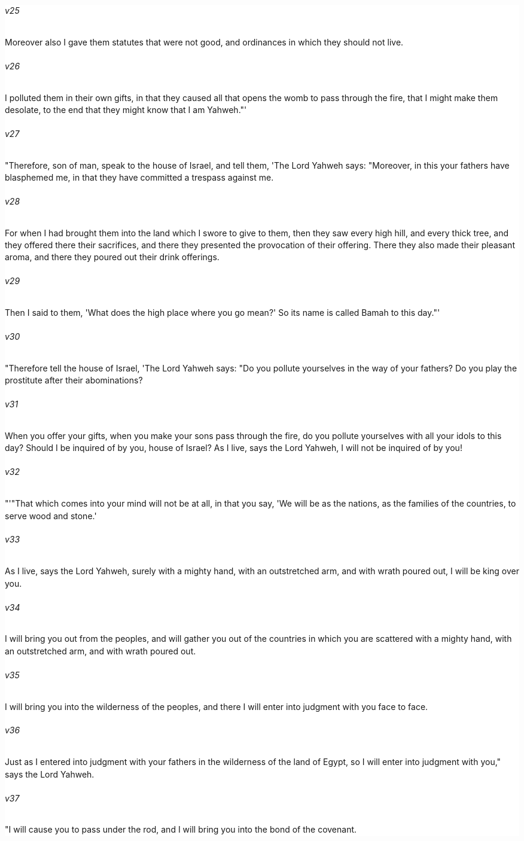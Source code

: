 ###### v25 
Moreover also I gave them statutes that were not good, and ordinances in which they should not live. 

###### v26 
I polluted them in their own gifts, in that they caused all that opens the womb to pass through the fire, that I might make them desolate, to the end that they might know that I am Yahweh."' 

###### v27 
"Therefore, son of man, speak to the house of Israel, and tell them, 'The Lord Yahweh says: "Moreover, in this your fathers have blasphemed me, in that they have committed a trespass against me. 

###### v28 
For when I had brought them into the land which I swore to give to them, then they saw every high hill, and every thick tree, and they offered there their sacrifices, and there they presented the provocation of their offering. There they also made their pleasant aroma, and there they poured out their drink offerings. 

###### v29 
Then I said to them, 'What does the high place where you go mean?' So its name is called Bamah to this day."' 

###### v30 
"Therefore tell the house of Israel, 'The Lord Yahweh says: "Do you pollute yourselves in the way of your fathers? Do you play the prostitute after their abominations? 

###### v31 
When you offer your gifts, when you make your sons pass through the fire, do you pollute yourselves with all your idols to this day? Should I be inquired of by you, house of Israel? As I live, says the Lord Yahweh, I will not be inquired of by you! 

###### v32 
"'"That which comes into your mind will not be at all, in that you say, 'We will be as the nations, as the families of the countries, to serve wood and stone.' 

###### v33 
As I live, says the Lord Yahweh, surely with a mighty hand, with an outstretched arm, and with wrath poured out, I will be king over you. 

###### v34 
I will bring you out from the peoples, and will gather you out of the countries in which you are scattered with a mighty hand, with an outstretched arm, and with wrath poured out. 

###### v35 
I will bring you into the wilderness of the peoples, and there I will enter into judgment with you face to face. 

###### v36 
Just as I entered into judgment with your fathers in the wilderness of the land of Egypt, so I will enter into judgment with you," says the Lord Yahweh. 

###### v37 
"I will cause you to pass under the rod, and I will bring you into the bond of the covenant. 
